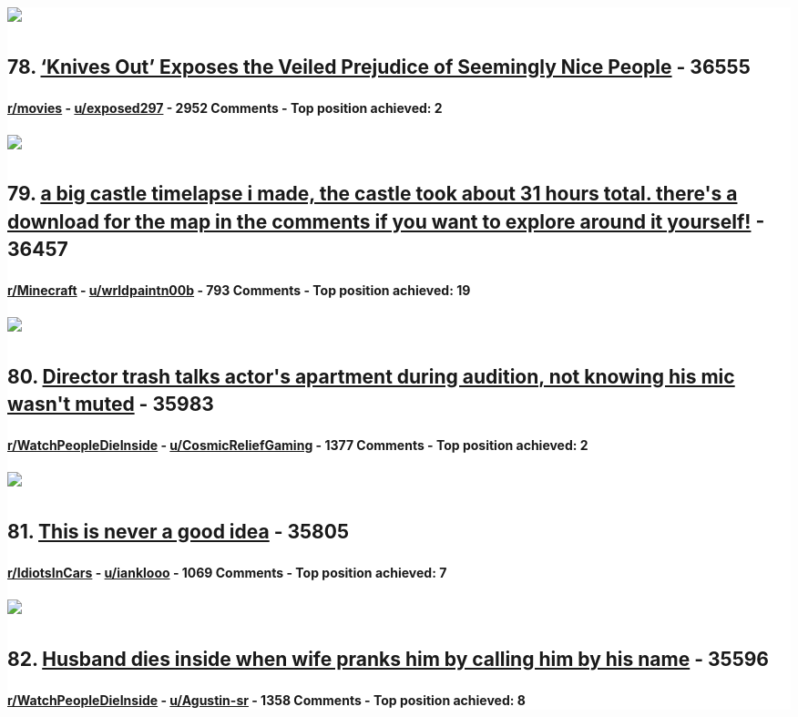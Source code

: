 <a href="https://i.redd.it/bqhn7e7rwg061.jpg"><img src="https://b.thumbs.redditmedia.com/zkKbSwYNLHYYSsKi-leDzaeDhDvKSwhOnHpr6qEl_Ow.jpg"></img></a>

## 78. [‘Knives Out’ Exposes the Veiled Prejudice of Seemingly Nice People](http://reddit.com/r/movies/comments/jxosr6/knives_out_exposes_the_veiled_prejudice_of/) - 36555
#### [r/movies](http://reddit.com/r/movies) - [u/exposed297](http://reddit.com/u/exposed297) - 2952 Comments - Top position achieved: 2

<a href="https://medium.com/an-injustice/knives-out-exposes-the-veiled-prejudice-of-seemingly-nice-people-9f873cf17fb7?source=friends_link&amp;sk=42f1eb42870f26720cac35d328bc4c4d"><img src="https://b.thumbs.redditmedia.com/WXrWf9ZMA-wFftsR_Cu2jdik7n3f95brSAtDL53TLIM.jpg"></img></a>

## 79. [a big castle timelapse i made, the castle took about 31 hours total. there's a download for the map in the comments if you want to explore around it yourself!](http://reddit.com/r/Minecraft/comments/jxs2pi/a_big_castle_timelapse_i_made_the_castle_took/) - 36457
#### [r/Minecraft](http://reddit.com/r/Minecraft) - [u/wrldpaintn00b](http://reddit.com/u/wrldpaintn00b) - 793 Comments - Top position achieved: 19

<a href="https://v.redd.it/pbel67m26f061"><img src="https://b.thumbs.redditmedia.com/c64QDgFxjbiJGG6wpn-n5y_GyQWieTUducwRtHmj3kI.jpg"></img></a>

## 80. [Director trash talks actor's apartment during audition, not knowing his mic wasn't muted](http://reddit.com/r/WatchPeopleDieInside/comments/jy1wwi/director_trash_talks_actors_apartment_during/) - 35983
#### [r/WatchPeopleDieInside](http://reddit.com/r/WatchPeopleDieInside) - [u/CosmicReliefGaming](http://reddit.com/u/CosmicReliefGaming) - 1377 Comments - Top position achieved: 2

<a href="https://v.redd.it/1ay2qgktwh061"><img src="https://b.thumbs.redditmedia.com/ttviVgdjd-axWPrUO2n4Q7x9DjSXAUSHN0pFOn5IC4M.jpg"></img></a>

## 81. [This is never a good idea](http://reddit.com/r/IdiotsInCars/comments/jxq3g3/this_is_never_a_good_idea/) - 35805
#### [r/IdiotsInCars](http://reddit.com/r/IdiotsInCars) - [u/ianklooo](http://reddit.com/u/ianklooo) - 1069 Comments - Top position achieved: 7

<a href="https://v.redd.it/bkbel1ixoe061"><img src="https://b.thumbs.redditmedia.com/1bIsVe4mMpgLv-4N7Uo4HcdtKE8tsm95F4QVZMigKYI.jpg"></img></a>

## 82. [Husband dies inside when wife pranks him by calling him by his name](http://reddit.com/r/WatchPeopleDieInside/comments/jxpx8u/husband_dies_inside_when_wife_pranks_him_by/) - 35596
#### [r/WatchPeopleDieInside](http://reddit.com/r/WatchPeopleDieInside) - [u/Agustin-sr](http://reddit.com/u/Agustin-sr) - 1358 Comments - Top position achieved: 8
